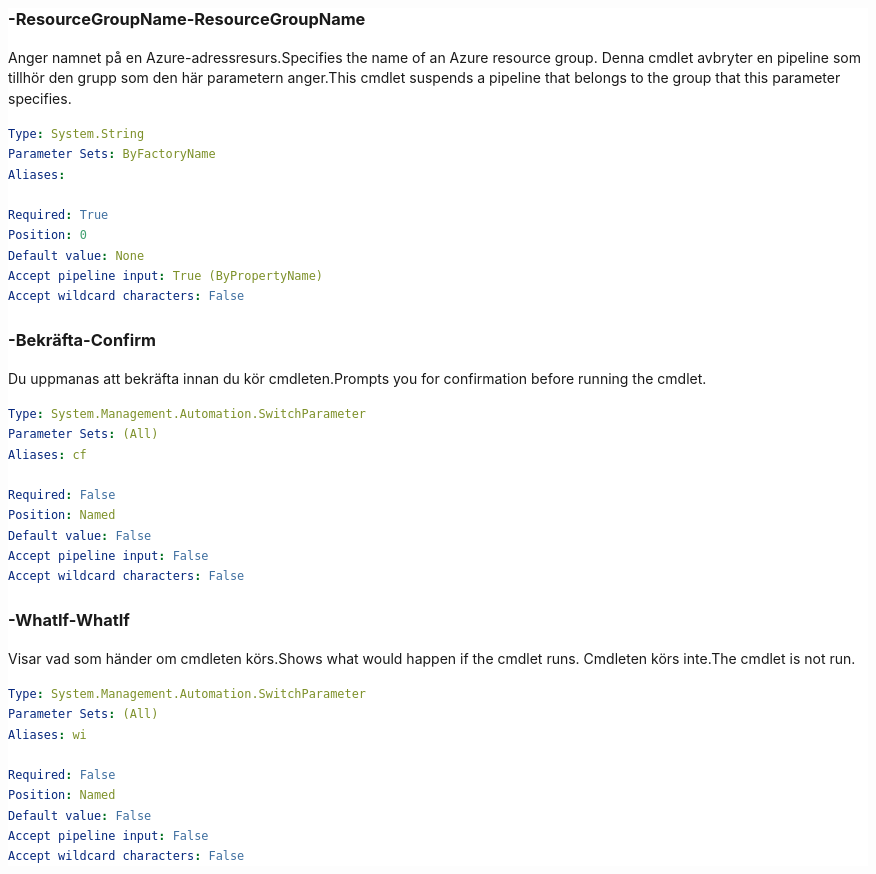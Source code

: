 ### <span data-ttu-id="e052f-125">-ResourceGroupName</span><span class="sxs-lookup"><span data-stu-id="e052f-125">-ResourceGroupName</span></span>
<span data-ttu-id="e052f-126">Anger namnet på en Azure-adressresurs.</span><span class="sxs-lookup"><span data-stu-id="e052f-126">Specifies the name of an Azure resource group.</span></span>
<span data-ttu-id="e052f-127">Denna cmdlet avbryter en pipeline som tillhör den grupp som den här parametern anger.</span><span class="sxs-lookup"><span data-stu-id="e052f-127">This cmdlet suspends a pipeline that belongs to the group that this parameter specifies.</span></span>

```yaml
Type: System.String
Parameter Sets: ByFactoryName
Aliases:

Required: True
Position: 0
Default value: None
Accept pipeline input: True (ByPropertyName)
Accept wildcard characters: False
```

### <span data-ttu-id="e052f-128">-Bekräfta</span><span class="sxs-lookup"><span data-stu-id="e052f-128">-Confirm</span></span>
<span data-ttu-id="e052f-129">Du uppmanas att bekräfta innan du kör cmdleten.</span><span class="sxs-lookup"><span data-stu-id="e052f-129">Prompts you for confirmation before running the cmdlet.</span></span>

```yaml
Type: System.Management.Automation.SwitchParameter
Parameter Sets: (All)
Aliases: cf

Required: False
Position: Named
Default value: False
Accept pipeline input: False
Accept wildcard characters: False
```

### <span data-ttu-id="e052f-130">-WhatIf</span><span class="sxs-lookup"><span data-stu-id="e052f-130">-WhatIf</span></span>
<span data-ttu-id="e052f-131">Visar vad som händer om cmdleten körs.</span><span class="sxs-lookup"><span data-stu-id="e052f-131">Shows what would happen if the cmdlet runs.</span></span>
<span data-ttu-id="e052f-132">Cmdleten körs inte.</span><span class="sxs-lookup"><span data-stu-id="e052f-132">The cmdlet is not run.</span></span>

```yaml
Type: System.Management.Automation.SwitchParameter
Parameter Sets: (All)
Aliases: wi

Required: False
Position: Named
Default value: False
Accept pipeline input: False
Accept wildcard characters: False
```
